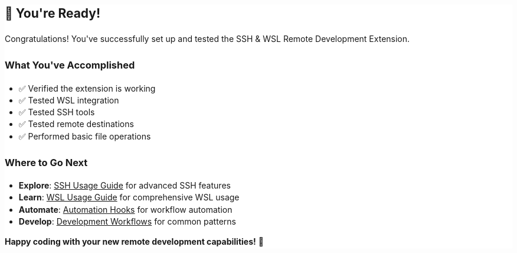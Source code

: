## 🎉 **You're Ready!**

Congratulations! You've successfully set up and tested the SSH & WSL Remote Development Extension. 

### **What You've Accomplished**
- ✅ Verified the extension is working
- ✅ Tested WSL integration
- ✅ Tested SSH tools
- ✅ Tested remote destinations
- ✅ Performed basic file operations

### **Where to Go Next**
- **Explore**: [SSH Usage Guide](SSH-Usage-Guide) for advanced SSH features
- **Learn**: [WSL Usage Guide](WSL-Usage-Guide) for comprehensive WSL usage
- **Automate**: [Automation Hooks](Automation-Hooks) for workflow automation
- **Develop**: [Development Workflows](Development-Workflows) for common patterns

**Happy coding with your new remote development capabilities!** 🚀